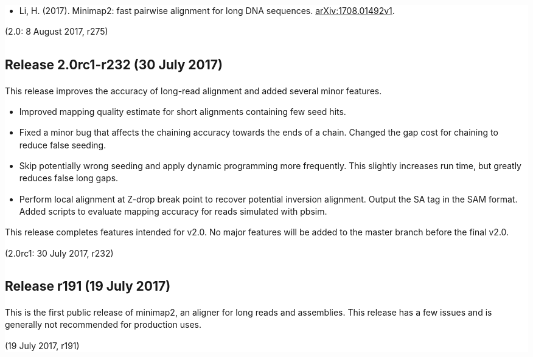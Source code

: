 * Li, H. (2017). Minimap2: fast pairwise alignment for long DNA sequences.
  [arXiv:1708.01492v1](https://arxiv.org/abs/1708.01492v1).

(2.0: 8 August 2017, r275)



Release 2.0rc1-r232 (30 July 2017)
----------------------------------

This release improves the accuracy of long-read alignment and added several minor features.

* Improved mapping quality estimate for short alignments containing few seed hits.

* Fixed a minor bug that affects the chaining accuracy towards the ends of a chain. Changed the gap cost for chaining to
  reduce false seeding.

* Skip potentially wrong seeding and apply dynamic programming more frequently. This slightly increases run time, but
  greatly reduces false long gaps.

* Perform local alignment at Z-drop break point to recover potential inversion alignment. Output the SA tag in the SAM
  format. Added scripts to evaluate mapping accuracy for reads simulated with pbsim.

This release completes features intended for v2.0. No major features will be added to the master branch before the final
v2.0.

(2.0rc1: 30 July 2017, r232)



Release r191 (19 July 2017)
---------------------------

This is the first public release of minimap2, an aligner for long reads and assemblies. This release has a few issues
and is generally not recommended for production uses.

(19 July 2017, r191)
